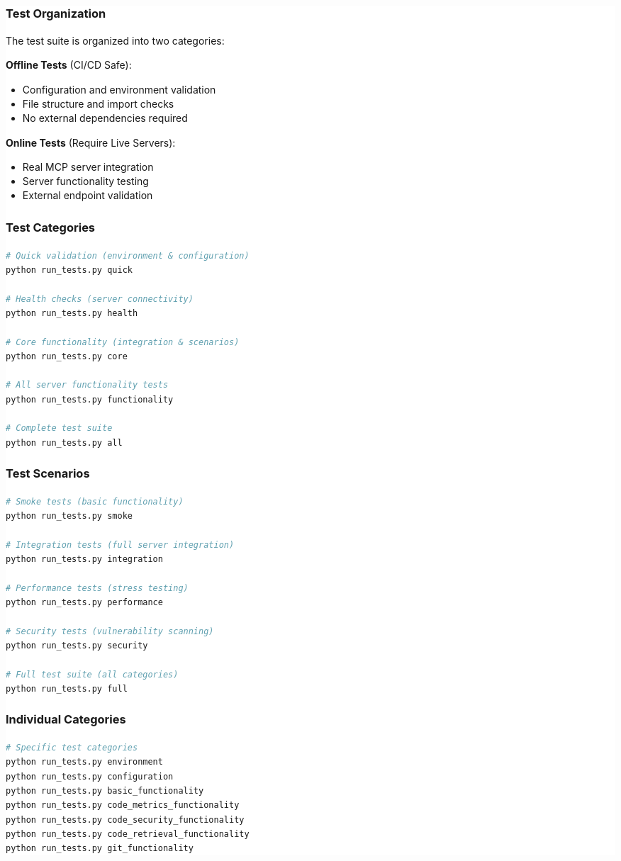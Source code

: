 ### Test Organization

The test suite is organized into two categories:

**Offline Tests** (CI/CD Safe):
- Configuration and environment validation
- File structure and import checks
- No external dependencies required

**Online Tests** (Require Live Servers):
- Real MCP server integration
- Server functionality testing
- External endpoint validation

### Test Categories
```bash
# Quick validation (environment & configuration)
python run_tests.py quick

# Health checks (server connectivity)
python run_tests.py health

# Core functionality (integration & scenarios)
python run_tests.py core

# All server functionality tests
python run_tests.py functionality

# Complete test suite
python run_tests.py all
```

### Test Scenarios
```bash
# Smoke tests (basic functionality)
python run_tests.py smoke

# Integration tests (full server integration)
python run_tests.py integration

# Performance tests (stress testing)
python run_tests.py performance

# Security tests (vulnerability scanning)
python run_tests.py security

# Full test suite (all categories)
python run_tests.py full
```

### Individual Categories
```bash
# Specific test categories
python run_tests.py environment
python run_tests.py configuration
python run_tests.py basic_functionality
python run_tests.py code_metrics_functionality
python run_tests.py code_security_functionality
python run_tests.py code_retrieval_functionality
python run_tests.py git_functionality
```
